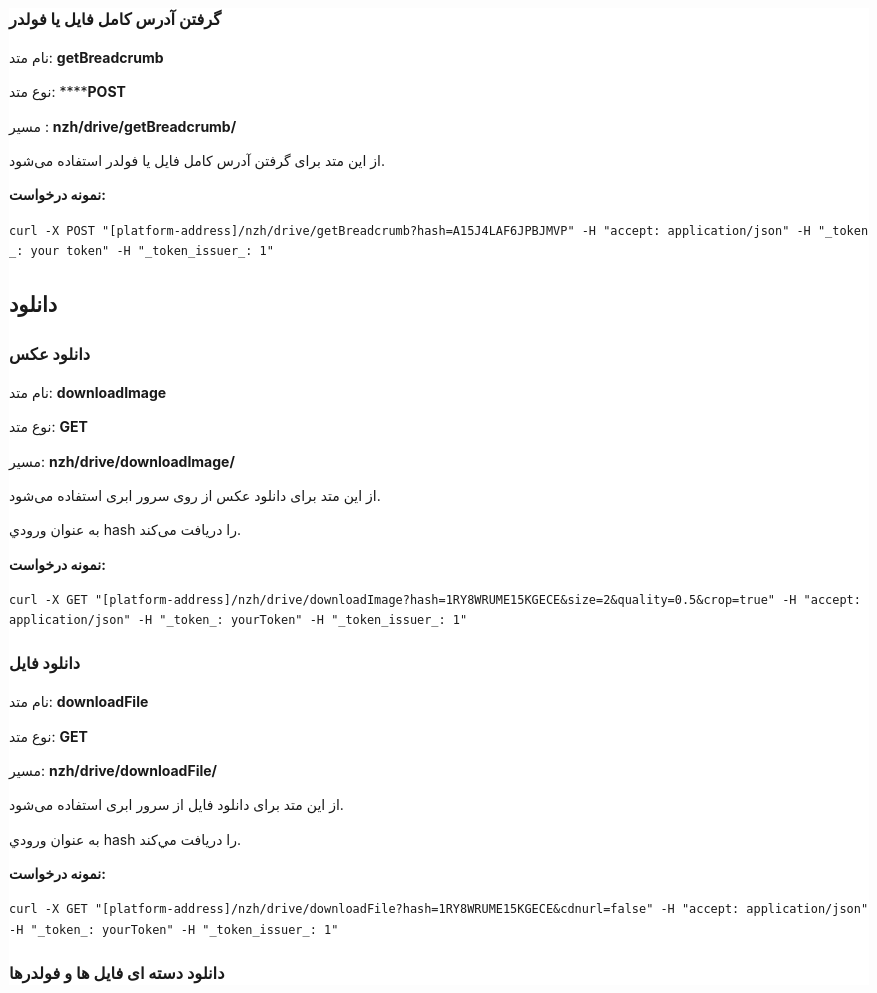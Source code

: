 
### گرفتن آدرس کامل فایل یا فولدر

نام متد: **getBreadcrumb**

نوع متد: ******POST**

مسیر : **nzh/drive/getBreadcrumb/**

از این‌ متد برای گرفتن آدرس کامل فایل یا فولدر استفاده می‌شود.

**نمونه درخواست:**

    curl -X POST "[platform-address]/nzh/drive/getBreadcrumb?hash=A15J4LAF6JPBJMVP" -H "accept: application/json" -H "_token_: your token" -H "_token_issuer_: 1"

<div class="box-end">
</div>

## دانلود

### دانلود عکس

نام متد: **downloadImage**

نوع متد: **GET**

مسیر: **nzh/drive/****downloadImage****/**

از این‌ متد برای دانلود عکس از روی سرور ابری استفاده می‌شود.

به عنوان ورودي hash را دريافت می‌کند.

**نمونه درخواست:**

```
curl -X GET "[platform-address]/nzh/drive/downloadImage?hash=1RY8WRUME15KGECE&size=2&quality=0.5&crop=true" -H "accept: application/json" -H "_token_: yourToken" -H "_token_issuer_: 1"
```


### دانلود فایل

نام متد: **downloadFile**

نوع متد: **GET**

مسیر: **nzh/drive/****downloadFile****/**

از این‌ متد برای دانلود فایل از سرور ابری استفاده می‌شود.

به عنوان ورودي hash را دريافت مي‌کند.

**نمونه درخواست:**

```
curl -X GET "[platform-address]/nzh/drive/downloadFile?hash=1RY8WRUME15KGECE&cdnurl=false" -H "accept: application/json" -H "_token_: yourToken" -H "_token_issuer_: 1"
```

### دانلود دسته ای فایل ها و فولدرها
